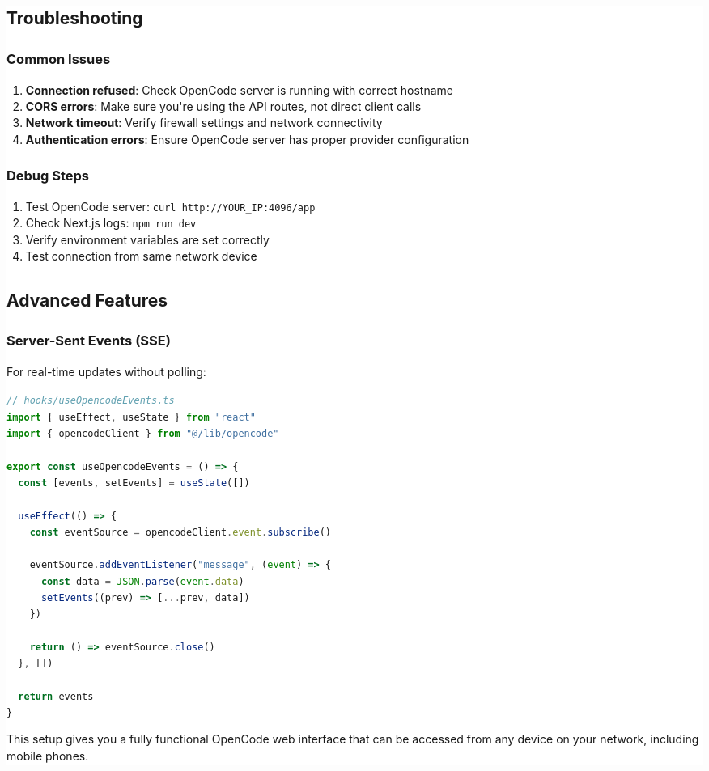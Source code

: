 ## Troubleshooting

### Common Issues

1. **Connection refused**: Check OpenCode server is running with correct hostname
2. **CORS errors**: Make sure you're using the API routes, not direct client calls
3. **Network timeout**: Verify firewall settings and network connectivity
4. **Authentication errors**: Ensure OpenCode server has proper provider configuration

### Debug Steps

1. Test OpenCode server: `curl http://YOUR_IP:4096/app`
2. Check Next.js logs: `npm run dev`
3. Verify environment variables are set correctly
4. Test connection from same network device

## Advanced Features

### Server-Sent Events (SSE)

For real-time updates without polling:

```typescript
// hooks/useOpencodeEvents.ts
import { useEffect, useState } from "react"
import { opencodeClient } from "@/lib/opencode"

export const useOpencodeEvents = () => {
  const [events, setEvents] = useState([])

  useEffect(() => {
    const eventSource = opencodeClient.event.subscribe()

    eventSource.addEventListener("message", (event) => {
      const data = JSON.parse(event.data)
      setEvents((prev) => [...prev, data])
    })

    return () => eventSource.close()
  }, [])

  return events
}
```

This setup gives you a fully functional OpenCode web interface that can be accessed from any device on your network, including mobile phones.
